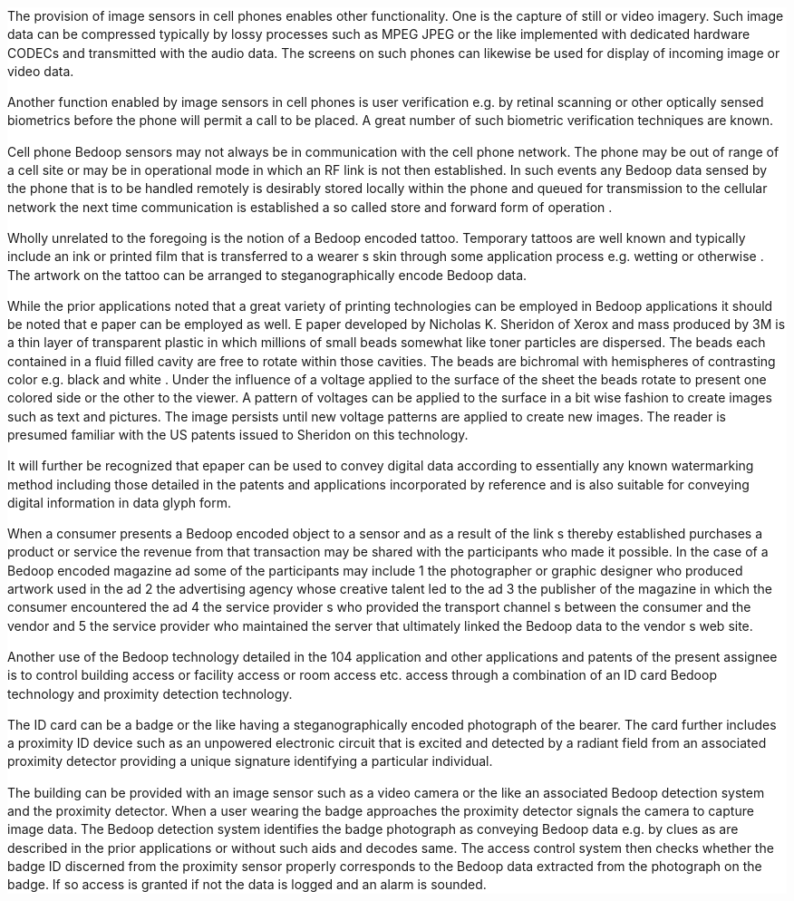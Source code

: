 The provision of image sensors in cell phones enables other functionality. One is the capture of still or video imagery. Such image data can be compressed typically by lossy processes such as MPEG JPEG or the like implemented with dedicated hardware CODECs and transmitted with the audio data. The screens on such phones can likewise be used for display of incoming image or video data.

Another function enabled by image sensors in cell phones is user verification e.g. by retinal scanning or other optically sensed biometrics before the phone will permit a call to be placed. A great number of such biometric verification techniques are known.

Cell phone Bedoop sensors may not always be in communication with the cell phone network. The phone may be out of range of a cell site or may be in operational mode in which an RF link is not then established. In such events any Bedoop data sensed by the phone that is to be handled remotely is desirably stored locally within the phone and queued for transmission to the cellular network the next time communication is established a so called store and forward form of operation .

Wholly unrelated to the foregoing is the notion of a Bedoop encoded tattoo. Temporary tattoos are well known and typically include an ink or printed film that is transferred to a wearer s skin through some application process e.g. wetting or otherwise . The artwork on the tattoo can be arranged to steganographically encode Bedoop data.

While the prior applications noted that a great variety of printing technologies can be employed in Bedoop applications it should be noted that e paper can be employed as well. E paper developed by Nicholas K. Sheridon of Xerox and mass produced by 3M is a thin layer of transparent plastic in which millions of small beads somewhat like toner particles are dispersed. The beads each contained in a fluid filled cavity are free to rotate within those cavities. The beads are bichromal with hemispheres of contrasting color e.g. black and white . Under the influence of a voltage applied to the surface of the sheet the beads rotate to present one colored side or the other to the viewer. A pattern of voltages can be applied to the surface in a bit wise fashion to create images such as text and pictures. The image persists until new voltage patterns are applied to create new images. The reader is presumed familiar with the US patents issued to Sheridon on this technology.

It will further be recognized that epaper can be used to convey digital data according to essentially any known watermarking method including those detailed in the patents and applications incorporated by reference and is also suitable for conveying digital information in data glyph form.

When a consumer presents a Bedoop encoded object to a sensor and as a result of the link s thereby established purchases a product or service the revenue from that transaction may be shared with the participants who made it possible. In the case of a Bedoop encoded magazine ad some of the participants may include 1 the photographer or graphic designer who produced artwork used in the ad 2 the advertising agency whose creative talent led to the ad 3 the publisher of the magazine in which the consumer encountered the ad 4 the service provider s who provided the transport channel s between the consumer and the vendor and 5 the service provider who maintained the server that ultimately linked the Bedoop data to the vendor s web site.

Another use of the Bedoop technology detailed in the 104 application and other applications and patents of the present assignee is to control building access or facility access or room access etc. access through a combination of an ID card Bedoop technology and proximity detection technology.

The ID card can be a badge or the like having a steganographically encoded photograph of the bearer. The card further includes a proximity ID device such as an unpowered electronic circuit that is excited and detected by a radiant field from an associated proximity detector providing a unique signature identifying a particular individual.

The building can be provided with an image sensor such as a video camera or the like an associated Bedoop detection system and the proximity detector. When a user wearing the badge approaches the proximity detector signals the camera to capture image data. The Bedoop detection system identifies the badge photograph as conveying Bedoop data e.g. by clues as are described in the prior applications or without such aids and decodes same. The access control system then checks whether the badge ID discerned from the proximity sensor properly corresponds to the Bedoop data extracted from the photograph on the badge. If so access is granted if not the data is logged and an alarm is sounded.
